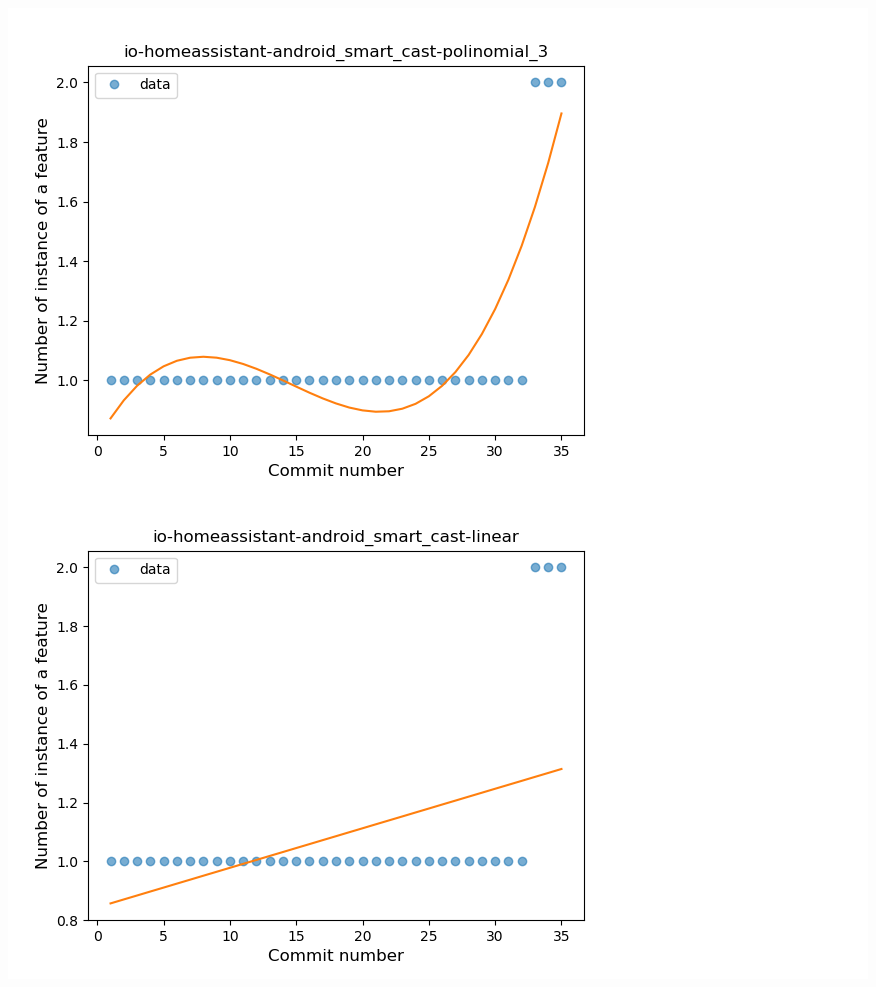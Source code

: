 ![io-homeassistant-android T11_3](../plots/io-homeassistant-android_smart_cast_T11_3.png)
![io-homeassistant-android T1](../plots/io-homeassistant-android_smart_cast_T1.png)